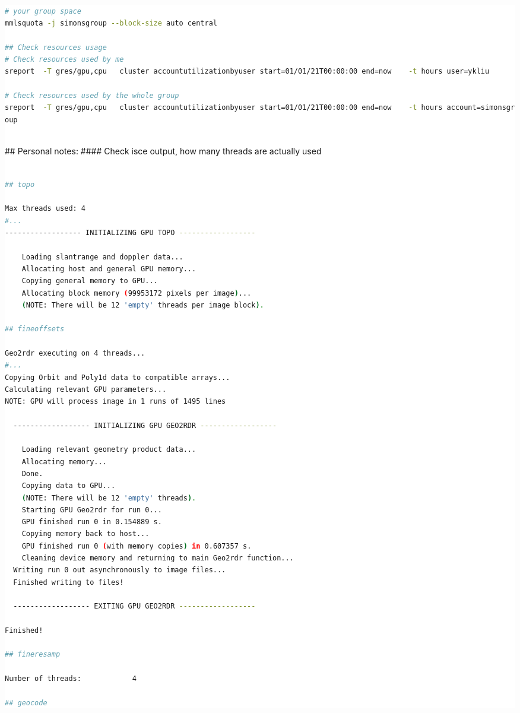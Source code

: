 ```bash
# your group space
mmlsquota -j simonsgroup --block-size auto central

## Check resources usage 
# Check resources used by me
sreport  -T gres/gpu,cpu   cluster accountutilizationbyuser start=01/01/21T00:00:00 end=now    -t hours user=ykliu

# Check resources used by the whole group
sreport  -T gres/gpu,cpu   cluster accountutilizationbyuser start=01/01/21T00:00:00 end=now    -t hours account=simonsgroup
```

<br>
## Personal notes:
#### Check isce output, how many threads are actually used

```bash

## topo

Max threads used: 4
#...
------------------ INITIALIZING GPU TOPO ------------------

    Loading slantrange and doppler data...
    Allocating host and general GPU memory...
    Copying general memory to GPU...
    Allocating block memory (99953172 pixels per image)...
    (NOTE: There will be 12 'empty' threads per image block).

## fineoffsets

Geo2rdr executing on 4 threads...
#...
Copying Orbit and Poly1d data to compatible arrays...
Calculating relevant GPU parameters...
NOTE: GPU will process image in 1 runs of 1495 lines

  ------------------ INITIALIZING GPU GEO2RDR ------------------

    Loading relevant geometry product data...
    Allocating memory...
    Done.
    Copying data to GPU...
    (NOTE: There will be 12 'empty' threads).
    Starting GPU Geo2rdr for run 0...
    GPU finished run 0 in 0.154889 s.
    Copying memory back to host...
    GPU finished run 0 (with memory copies) in 0.607357 s.
    Cleaning device memory and returning to main Geo2rdr function...
  Writing run 0 out asynchronously to image files...
  Finished writing to files!

  ------------------ EXITING GPU GEO2RDR ------------------

Finished!

## fineresamp

Number of threads:            4

## geocode
```